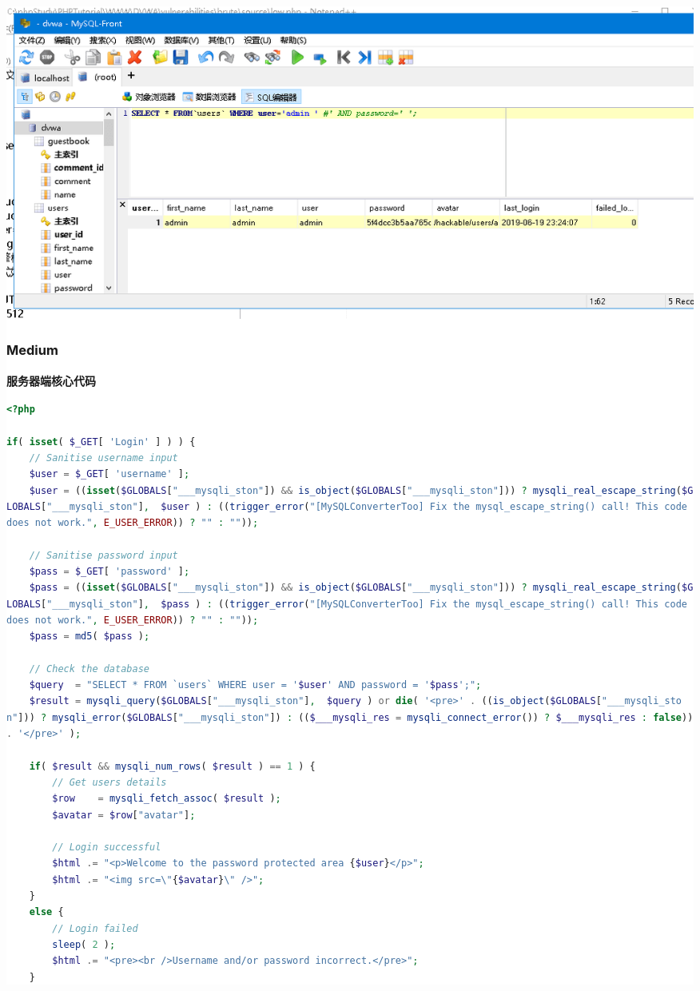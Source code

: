 ![](../../../../assets/img/安全/实验/Misc/dvwa/dvwa9.png)

### Medium

**服务器端核心代码**
```php
<?php

if( isset( $_GET[ 'Login' ] ) ) {
	// Sanitise username input
	$user = $_GET[ 'username' ];
	$user = ((isset($GLOBALS["___mysqli_ston"]) && is_object($GLOBALS["___mysqli_ston"])) ? mysqli_real_escape_string($GLOBALS["___mysqli_ston"],  $user ) : ((trigger_error("[MySQLConverterToo] Fix the mysql_escape_string() call! This code does not work.", E_USER_ERROR)) ? "" : ""));

	// Sanitise password input
	$pass = $_GET[ 'password' ];
	$pass = ((isset($GLOBALS["___mysqli_ston"]) && is_object($GLOBALS["___mysqli_ston"])) ? mysqli_real_escape_string($GLOBALS["___mysqli_ston"],  $pass ) : ((trigger_error("[MySQLConverterToo] Fix the mysql_escape_string() call! This code does not work.", E_USER_ERROR)) ? "" : ""));
	$pass = md5( $pass );

	// Check the database
	$query  = "SELECT * FROM `users` WHERE user = '$user' AND password = '$pass';";
	$result = mysqli_query($GLOBALS["___mysqli_ston"],  $query ) or die( '<pre>' . ((is_object($GLOBALS["___mysqli_ston"])) ? mysqli_error($GLOBALS["___mysqli_ston"]) : (($___mysqli_res = mysqli_connect_error()) ? $___mysqli_res : false)) . '</pre>' );

	if( $result && mysqli_num_rows( $result ) == 1 ) {
		// Get users details
		$row    = mysqli_fetch_assoc( $result );
		$avatar = $row["avatar"];

		// Login successful
		$html .= "<p>Welcome to the password protected area {$user}</p>";
		$html .= "<img src=\"{$avatar}\" />";
	}
	else {
		// Login failed
		sleep( 2 );
		$html .= "<pre><br />Username and/or password incorrect.</pre>";
	}

```